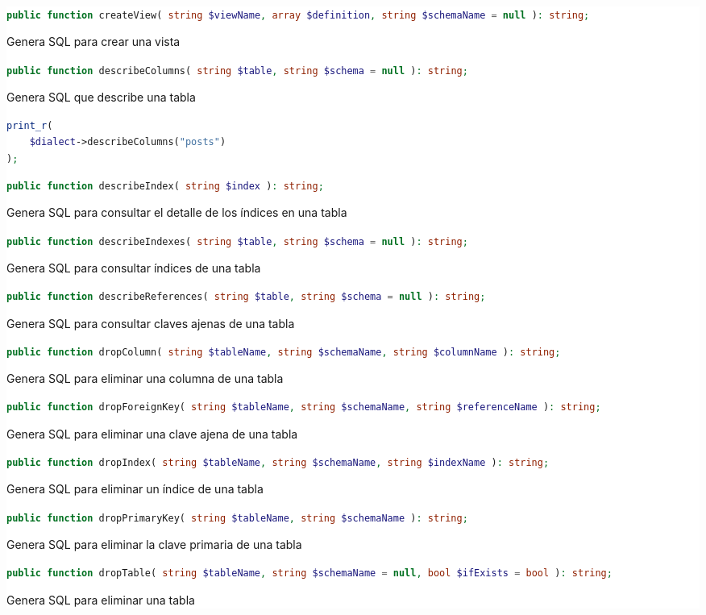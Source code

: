 
```php
public function createView( string $viewName, array $definition, string $schemaName = null ): string;
```
Genera SQL para crear una vista


```php
public function describeColumns( string $table, string $schema = null ): string;
```
Genera SQL que describe una tabla

```php
print_r(
    $dialect->describeColumns("posts")
);
```


```php
public function describeIndex( string $index ): string;
```
Genera SQL para consultar el detalle de los índices en una tabla


```php
public function describeIndexes( string $table, string $schema = null ): string;
```
Genera SQL para consultar índices de una tabla


```php
public function describeReferences( string $table, string $schema = null ): string;
```
Genera SQL para consultar claves ajenas de una tabla


```php
public function dropColumn( string $tableName, string $schemaName, string $columnName ): string;
```
Genera SQL para eliminar una columna de una tabla


```php
public function dropForeignKey( string $tableName, string $schemaName, string $referenceName ): string;
```
Genera SQL para eliminar una clave ajena de una tabla


```php
public function dropIndex( string $tableName, string $schemaName, string $indexName ): string;
```
Genera SQL para eliminar un índice de una tabla


```php
public function dropPrimaryKey( string $tableName, string $schemaName ): string;
```
Genera SQL para eliminar la clave primaria de una tabla


```php
public function dropTable( string $tableName, string $schemaName = null, bool $ifExists = bool ): string;
```
Genera SQL para eliminar una tabla
